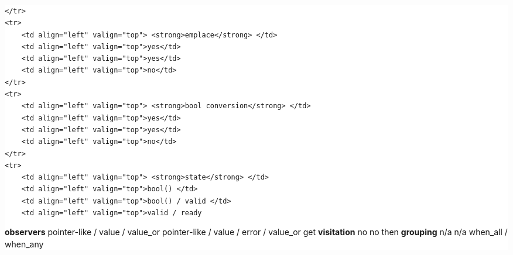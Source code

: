    </tr>
    <tr>
        <td align="left" valign="top"> <strong>emplace</strong> </td>
        <td align="left" valign="top">yes</td>
        <td align="left" valign="top">yes</td>
        <td align="left" valign="top">no</td>
    </tr>
    <tr>
        <td align="left" valign="top"> <strong>bool conversion</strong> </td>
        <td align="left" valign="top">yes</td>
        <td align="left" valign="top">yes</td>
        <td align="left" valign="top">no</td>
    </tr>
    <tr>
        <td align="left" valign="top"> <strong>state</strong> </td>
        <td align="left" valign="top">bool() </td>
        <td align="left" valign="top">bool() / valid </td>
        <td align="left" valign="top">valid / ready
</td>
    </tr>
    <tr>
        <td align="left" valign="top"> <strong>observers</strong> </td>
        <td align="left" valign="top">pointer-like / value /
value_or</td>
        <td align="left" valign="top">pointer-like / value /
error / value_or</td>
        <td align="left" valign="top">get
</td>
    </tr>
    <tr>
        <td align="left" valign="top"> <strong>visitation</strong> </td>
        <td align="left" valign="top">no</td>
        <td align="left" valign="top">no</td>
        <td align="left" valign="top">then</td>
    </tr>
    <tr>
        <td align="left" valign="top"> <strong>grouping</strong> </td>
        <td align="left" valign="top">n/a</td>
        <td align="left" valign="top">n/a</td>
        <td align="left" valign="top">when_all / when_any</td>
    </tr>
</table>
